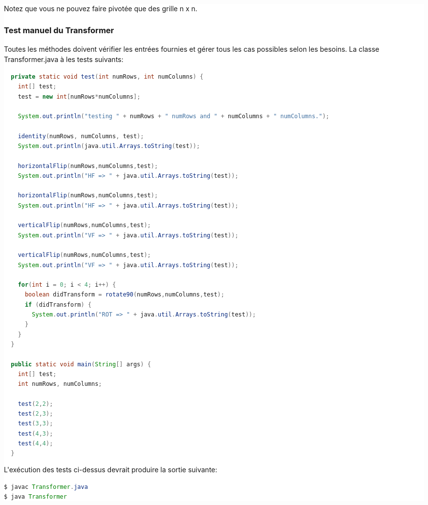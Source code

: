 Notez que vous ne pouvez faire pivotée que des grille n x n.


### Test manuel du Transformer

Toutes les méthodes doivent vérifier les entrées fournies et gérer tous les cas possibles selon les besoins. La classe Transformer.java à les tests suivants:


```java
  private static void test(int numRows, int numColumns) {
    int[] test;
    test = new int[numRows*numColumns];

    System.out.println("testing " + numRows + " numRows and " + numColumns + " numColumns.");

    identity(numRows, numColumns, test);
    System.out.println(java.util.Arrays.toString(test));

    horizontalFlip(numRows,numColumns,test);
    System.out.println("HF => " + java.util.Arrays.toString(test));

    horizontalFlip(numRows,numColumns,test);
    System.out.println("HF => " + java.util.Arrays.toString(test));

    verticalFlip(numRows,numColumns,test);
    System.out.println("VF => " + java.util.Arrays.toString(test));

    verticalFlip(numRows,numColumns,test);
    System.out.println("VF => " + java.util.Arrays.toString(test));

    for(int i = 0; i < 4; i++) {
      boolean didTransform = rotate90(numRows,numColumns,test);
      if (didTransform) {
        System.out.println("ROT => " + java.util.Arrays.toString(test));
      }
    }
  }

  public static void main(String[] args) {
    int[] test;
    int numRows, numColumns;

    test(2,2);
    test(2,3);
    test(3,3);
    test(4,3);
    test(4,4);
  }
```

L'exécution des tests ci-dessus devrait produire la sortie suivante:

```java
$ javac Transformer.java
$ java Transformer
```
